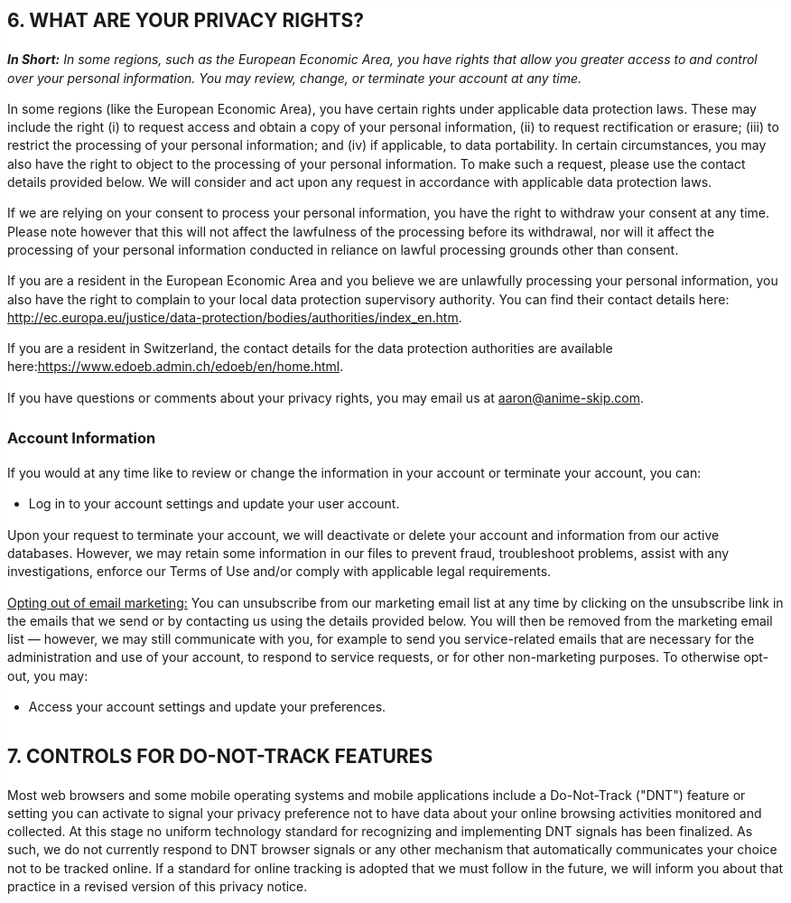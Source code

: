 ## 6. WHAT ARE YOUR PRIVACY RIGHTS?

***In Short:**   In some regions, such as the European Economic Area, you have rights that allow you greater access to and control over your personal information. You may review, change, or terminate your account at any time.*

In some regions (like the European Economic Area), you have certain rights under applicable data protection laws. These may include the right (i) to request access and obtain a copy of your personal information, (ii) to request rectification or erasure; (iii) to restrict the processing of your personal information; and (iv) if applicable, to data portability. In certain circumstances, you may also have the right to object to the processing of your personal information. To make such a request, please use the contact details provided below. We will consider and act upon any request in accordance with applicable data protection laws.

If we are relying on your consent to process your personal information, you have the right to withdraw your consent at any time. Please note however that this will not affect the lawfulness of the processing before its withdrawal, nor will it affect the processing of your personal information conducted in reliance on lawful processing grounds other than consent.
 
If you are a resident in the European Economic Area and you believe we are unlawfully processing your personal information, you also have the right to complain to your local data protection supervisory authority. You can find their contact details here: <http://ec.europa.eu/justice/data-protection/bodies/authorities/index_en.htm>.

If you are a resident in Switzerland, the contact details for the data protection authorities are available here:<https://www.edoeb.admin.ch/edoeb/en/home.html>.

If you have questions or comments about your privacy rights, you may email us at <aaron@anime-skip.com>.

### Account Information

If you would at any time like to review or change the information in your account or terminate your account, you can:

- Log in to your account settings and update your user account.

Upon your request to terminate your account, we will deactivate or delete your account and information from our active databases. However, we may retain some information in our files to prevent fraud, troubleshoot problems, assist with any investigations, enforce our Terms of Use and/or comply with applicable legal requirements.

<u>Opting out of email marketing:</u> You can unsubscribe from our marketing email list at any time by clicking on the unsubscribe link in the emails that we send or by contacting us using the details provided below. You will then be removed from the marketing email list — however, we may still communicate with you, for example to send you service-related emails that are necessary for the administration and use of your account, to respond to service requests, or for other non-marketing purposes. To otherwise opt-out, you may:

- Access your account settings and update your preferences.


## 7. CONTROLS FOR DO-NOT-TRACK FEATURES

Most web browsers and some mobile operating systems and mobile applications include a Do-Not-Track ("DNT") feature or setting you can activate to signal your privacy preference not to have data about your online browsing activities monitored and collected. At this stage no uniform technology standard for recognizing and implementing DNT signals has been finalized. As such, we do not currently respond to DNT browser signals or any other mechanism that automatically communicates your choice not to be tracked online. If a standard for online tracking is adopted that we must follow in the future, we will inform you about that practice in a revised version of this privacy notice. 
